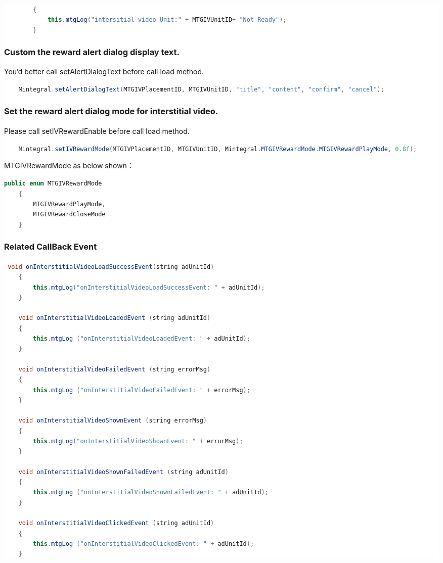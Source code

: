 ```java
        {
            this.mtgLog("intersitial video Unit:" + MTGIVUnitID+ "Not Ready");
        }
```

### Custom the reward alert dialog display text.

You‘d better call setAlertDialogText before call load method.

```C#
    Mintegral.setAlertDialogText(MTGIVPlacementID, MTGIVUnitID, "title", "content", "confirm", "cancel");
```

### Set the reward alert dialog mode for interstitial video.

Please call setIVRewardEnable before call load method.      

```C#
	Mintegral.setIVRewardMode(MTGIVPlacementID, MTGIVUnitID, Mintegral.MTGIVRewardMode.MTGIVRewardPlayMode, 0.8f);
```
MTGIVRewardMode as below shown：     
    
```C#
public enum MTGIVRewardMode
	{
		MTGIVRewardPlayMode,
		MTGIVRewardCloseMode
	}
```


### **Related CallBack Event**
```java
 void onInterstitialVideoLoadSuccessEvent(string adUnitId)
    {
        this.mtgLog("onInterstitialVideoLoadSuccessEvent: " + adUnitId);
    }

    void onInterstitialVideoLoadedEvent (string adUnitId)
	{
		this.mtgLog ("onInterstitialVideoLoadedEvent: " + adUnitId);
	}

	void onInterstitialVideoFailedEvent (string errorMsg)
	{
		this.mtgLog ("onInterstitialVideoFailedEvent: " + errorMsg);
	}

	void onInterstitialVideoShownEvent (string errorMsg)
	{
		this.mtgLog("onInterstitialVideoShownEvent: " + errorMsg);
	}

	void onInterstitialVideoShownFailedEvent (string adUnitId)
	{
		this.mtgLog ("onInterstitialVideoShownFailedEvent: " + adUnitId);
	}

	void onInterstitialVideoClickedEvent (string adUnitId)
	{
		this.mtgLog ("onInterstitialVideoClickedEvent: " + adUnitId);
	}

```